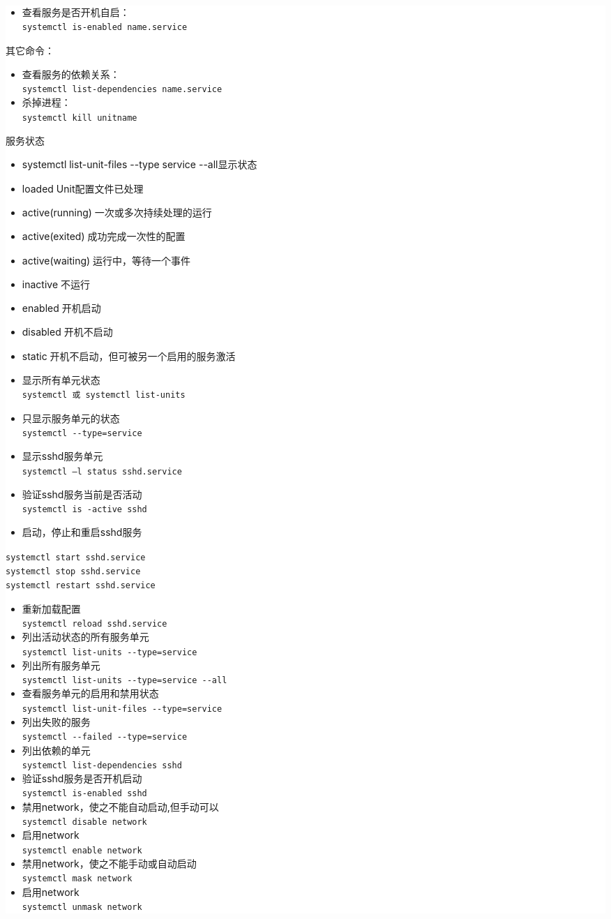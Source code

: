 
- 查看服务是否开机自启：  
`systemctl is-enabled name.service`

其它命令：
- 查看服务的依赖关系：  
`systemctl list-dependencies name.service`
- 杀掉进程：  
`systemctl kill unitname`

服务状态
- systemctl list-unit-files --type service --all显示状态
- loaded Unit配置文件已处理
- active(running) 一次或多次持续处理的运行
- active(exited) 成功完成一次性的配置
- active(waiting) 运行中，等待一个事件
- inactive 不运行
- enabled 开机启动
- disabled 开机不启动
- static 开机不启动，但可被另一个启用的服务激活

- 显示所有单元状态  
`systemctl 或 systemctl list-units`
- 只显示服务单元的状态  
`systemctl --type=service`
- 显示sshd服务单元  
`systemctl –l status sshd.service`
- 验证sshd服务当前是否活动  
`systemctl is -active sshd`
- 启动，停止和重启sshd服务  
```
systemctl start sshd.service
systemctl stop sshd.service
systemctl restart sshd.service
```
- 重新加载配置  
`systemctl reload sshd.service`
- 列出活动状态的所有服务单元  
`systemctl list-units --type=service`
- 列出所有服务单元  
`systemctl list-units --type=service --all`
- 查看服务单元的启用和禁用状态  
`systemctl list-unit-files --type=service`
- 列出失败的服务  
`systemctl --failed --type=service`
- 列出依赖的单元  
`systemctl list-dependencies sshd`
- 验证sshd服务是否开机启动  
`systemctl is-enabled sshd`
- 禁用network，使之不能自动启动,但手动可以  
`systemctl disable network`
- 启用network  
`systemctl enable network`
- 禁用network，使之不能手动或自动启动  
`systemctl mask network`
- 启用network  
`systemctl unmask network`
